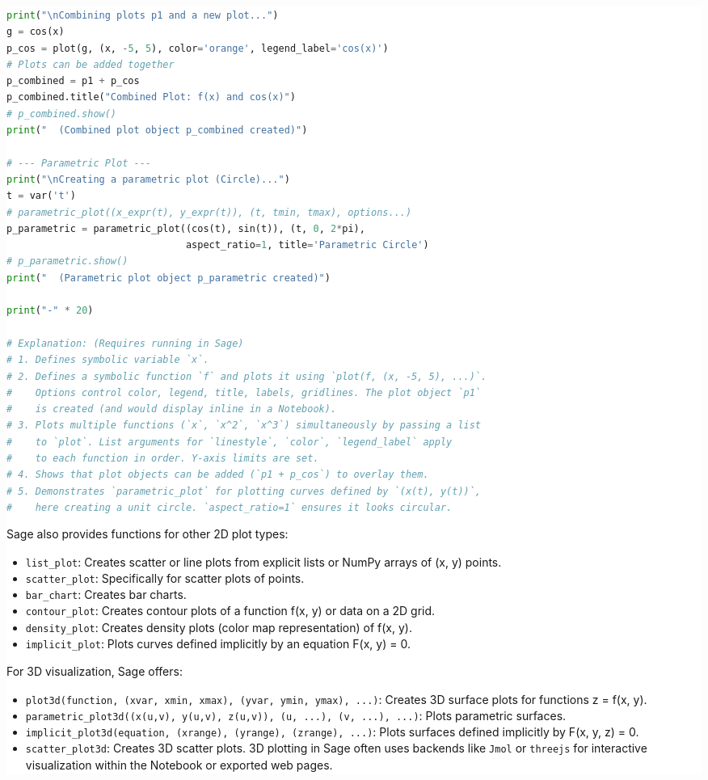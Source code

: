 ```python
print("\nCombining plots p1 and a new plot...")
g = cos(x)
p_cos = plot(g, (x, -5, 5), color='orange', legend_label='cos(x)')
# Plots can be added together
p_combined = p1 + p_cos 
p_combined.title("Combined Plot: f(x) and cos(x)")
# p_combined.show()
print("  (Combined plot object p_combined created)")

# --- Parametric Plot ---
print("\nCreating a parametric plot (Circle)...")
t = var('t')
# parametric_plot((x_expr(t), y_expr(t)), (t, tmin, tmax), options...)
p_parametric = parametric_plot((cos(t), sin(t)), (t, 0, 2*pi),
                               aspect_ratio=1, title='Parametric Circle')
# p_parametric.show()
print("  (Parametric plot object p_parametric created)")

print("-" * 20)

# Explanation: (Requires running in Sage)
# 1. Defines symbolic variable `x`.
# 2. Defines a symbolic function `f` and plots it using `plot(f, (x, -5, 5), ...)`. 
#    Options control color, legend, title, labels, gridlines. The plot object `p1` 
#    is created (and would display inline in a Notebook).
# 3. Plots multiple functions (`x`, `x^2`, `x^3`) simultaneously by passing a list 
#    to `plot`. List arguments for `linestyle`, `color`, `legend_label` apply 
#    to each function in order. Y-axis limits are set.
# 4. Shows that plot objects can be added (`p1 + p_cos`) to overlay them.
# 5. Demonstrates `parametric_plot` for plotting curves defined by `(x(t), y(t))`, 
#    here creating a unit circle. `aspect_ratio=1` ensures it looks circular.
```

Sage also provides functions for other 2D plot types:
*   `list_plot`: Creates scatter or line plots from explicit lists or NumPy arrays of (x, y) points.
*   `scatter_plot`: Specifically for scatter plots of points.
*   `bar_chart`: Creates bar charts.
*   `contour_plot`: Creates contour plots of a function f(x, y) or data on a 2D grid.
*   `density_plot`: Creates density plots (color map representation) of f(x, y).
*   `implicit_plot`: Plots curves defined implicitly by an equation F(x, y) = 0.

For 3D visualization, Sage offers:
*   `plot3d(function, (xvar, xmin, xmax), (yvar, ymin, ymax), ...)`: Creates 3D surface plots for functions z = f(x, y).
*   `parametric_plot3d((x(u,v), y(u,v), z(u,v)), (u, ...), (v, ...), ...)`: Plots parametric surfaces.
*   `implicit_plot3d(equation, (xrange), (yrange), (zrange), ...)`: Plots surfaces defined implicitly by F(x, y, z) = 0.
*   `scatter_plot3d`: Creates 3D scatter plots.
3D plotting in Sage often uses backends like `Jmol` or `threejs` for interactive visualization within the Notebook or exported web pages.
